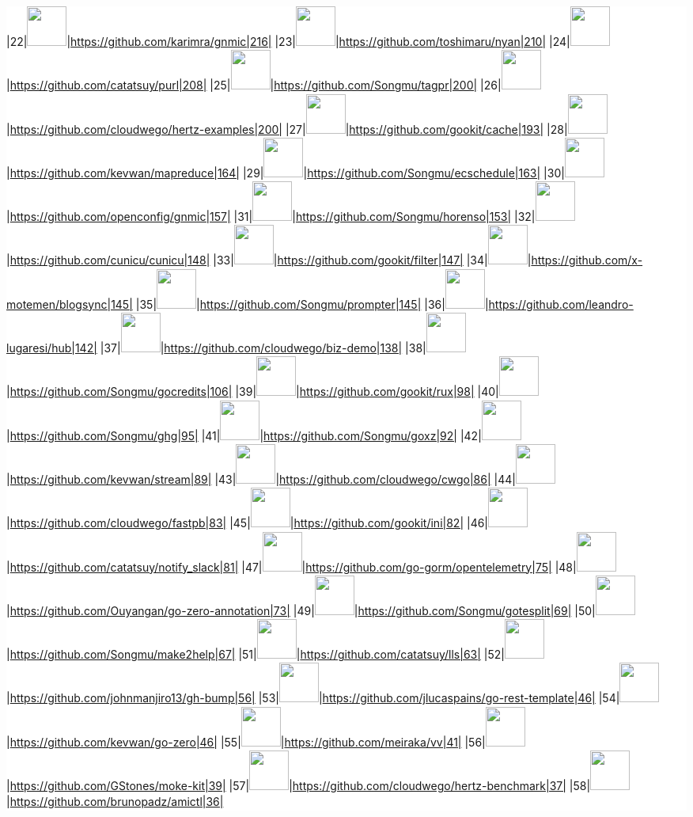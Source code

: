 |22|<img src="https://github.com/karimra.png" width=50 height=50>|https://github.com/karimra/gnmic|216|
|23|<img src="https://github.com/toshimaru.png" width=50 height=50>|https://github.com/toshimaru/nyan|210|
|24|<img src="https://github.com/catatsuy.png" width=50 height=50>|https://github.com/catatsuy/purl|208|
|25|<img src="https://github.com/Songmu.png" width=50 height=50>|https://github.com/Songmu/tagpr|200|
|26|<img src="https://github.com/cloudwego.png" width=50 height=50>|https://github.com/cloudwego/hertz-examples|200|
|27|<img src="https://github.com/gookit.png" width=50 height=50>|https://github.com/gookit/cache|193|
|28|<img src="https://github.com/kevwan.png" width=50 height=50>|https://github.com/kevwan/mapreduce|164|
|29|<img src="https://github.com/Songmu.png" width=50 height=50>|https://github.com/Songmu/ecschedule|163|
|30|<img src="https://github.com/openconfig.png" width=50 height=50>|https://github.com/openconfig/gnmic|157|
|31|<img src="https://github.com/Songmu.png" width=50 height=50>|https://github.com/Songmu/horenso|153|
|32|<img src="https://github.com/cunicu.png" width=50 height=50>|https://github.com/cunicu/cunicu|148|
|33|<img src="https://github.com/gookit.png" width=50 height=50>|https://github.com/gookit/filter|147|
|34|<img src="https://github.com/x-motemen.png" width=50 height=50>|https://github.com/x-motemen/blogsync|145|
|35|<img src="https://github.com/Songmu.png" width=50 height=50>|https://github.com/Songmu/prompter|145|
|36|<img src="https://github.com/leandro-lugaresi.png" width=50 height=50>|https://github.com/leandro-lugaresi/hub|142|
|37|<img src="https://github.com/cloudwego.png" width=50 height=50>|https://github.com/cloudwego/biz-demo|138|
|38|<img src="https://github.com/Songmu.png" width=50 height=50>|https://github.com/Songmu/gocredits|106|
|39|<img src="https://github.com/gookit.png" width=50 height=50>|https://github.com/gookit/rux|98|
|40|<img src="https://github.com/Songmu.png" width=50 height=50>|https://github.com/Songmu/ghg|95|
|41|<img src="https://github.com/Songmu.png" width=50 height=50>|https://github.com/Songmu/goxz|92|
|42|<img src="https://github.com/kevwan.png" width=50 height=50>|https://github.com/kevwan/stream|89|
|43|<img src="https://github.com/cloudwego.png" width=50 height=50>|https://github.com/cloudwego/cwgo|86|
|44|<img src="https://github.com/cloudwego.png" width=50 height=50>|https://github.com/cloudwego/fastpb|83|
|45|<img src="https://github.com/gookit.png" width=50 height=50>|https://github.com/gookit/ini|82|
|46|<img src="https://github.com/catatsuy.png" width=50 height=50>|https://github.com/catatsuy/notify_slack|81|
|47|<img src="https://github.com/go-gorm.png" width=50 height=50>|https://github.com/go-gorm/opentelemetry|75|
|48|<img src="https://github.com/Ouyangan.png" width=50 height=50>|https://github.com/Ouyangan/go-zero-annotation|73|
|49|<img src="https://github.com/Songmu.png" width=50 height=50>|https://github.com/Songmu/gotesplit|69|
|50|<img src="https://github.com/Songmu.png" width=50 height=50>|https://github.com/Songmu/make2help|67|
|51|<img src="https://github.com/catatsuy.png" width=50 height=50>|https://github.com/catatsuy/lls|63|
|52|<img src="https://github.com/johnmanjiro13.png" width=50 height=50>|https://github.com/johnmanjiro13/gh-bump|56|
|53|<img src="https://github.com/jlucaspains.png" width=50 height=50>|https://github.com/jlucaspains/go-rest-template|46|
|54|<img src="https://github.com/kevwan.png" width=50 height=50>|https://github.com/kevwan/go-zero|46|
|55|<img src="https://github.com/meiraka.png" width=50 height=50>|https://github.com/meiraka/vv|41|
|56|<img src="https://github.com/GStones.png" width=50 height=50>|https://github.com/GStones/moke-kit|39|
|57|<img src="https://github.com/cloudwego.png" width=50 height=50>|https://github.com/cloudwego/hertz-benchmark|37|
|58|<img src="https://github.com/brunopadz.png" width=50 height=50>|https://github.com/brunopadz/amictl|36|